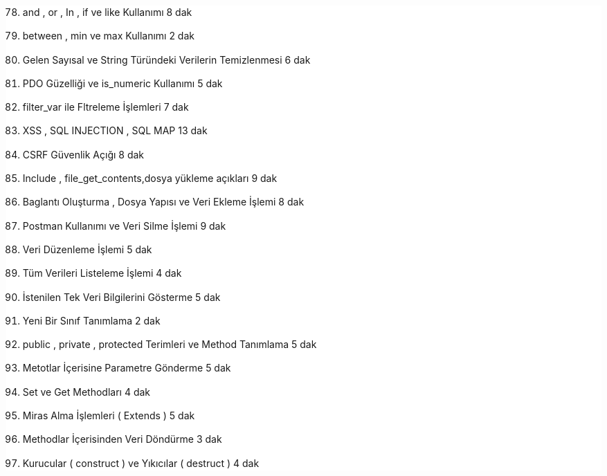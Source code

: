 78. and , or , In , if ve like Kullanımı
8 dak

79. between , min ve max Kullanımı
2 dak

80. Gelen Sayısal ve String Türündeki Verilerin Temizlenmesi
6 dak

81. PDO Güzelliği ve is_numeric Kullanımı
5 dak

82. filter_var ile Fltreleme İşlemleri
7 dak

83. XSS , SQL INJECTION , SQL MAP
13 dak

84. CSRF Güvenlik Açığı
8 dak

85. Include , file_get_contents,dosya yükleme açıkları
9 dak

86. Baglantı Oluşturma , Dosya Yapısı ve Veri Ekleme İşlemi
8 dak

87. Postman Kullanımı ve Veri Silme İşlemi
9 dak

88. Veri Düzenleme İşlemi
5 dak

89. Tüm Verileri Listeleme İşlemi
4 dak

90. İstenilen Tek Veri Bilgilerini Gösterme
5 dak

91. Yeni Bir Sınıf Tanımlama
2 dak

92. public , private , protected Terimleri ve Method Tanımlama
5 dak

93. Metotlar İçerisine Parametre Gönderme
5 dak

94. Set ve Get Methodları
4 dak

95. Miras Alma İşlemleri ( Extends )
5 dak

96. Methodlar İçerisinden Veri Döndürme
3 dak

97. Kurucular ( construct ) ve Yıkıcılar ( destruct )
4 dak
